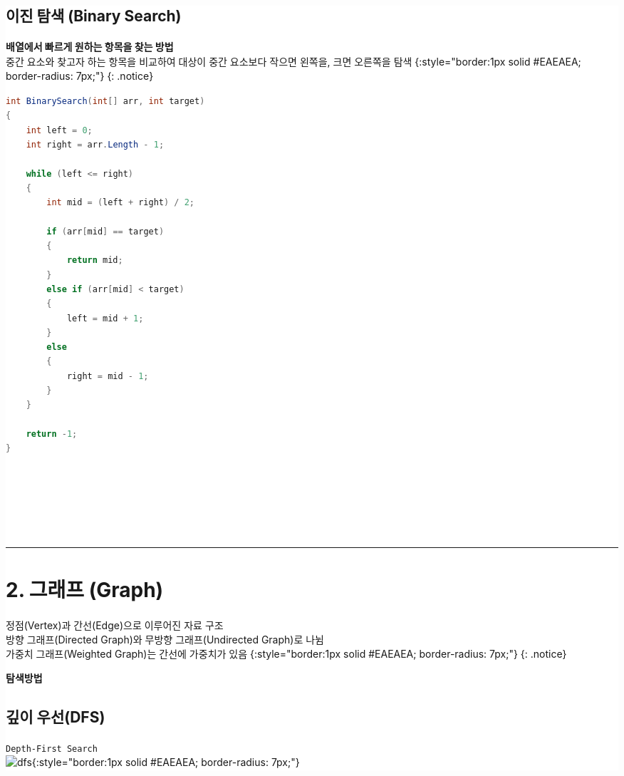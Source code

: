 
## 이진 탐색 (Binary Search)
**배열에서 빠르게 원하는 항목을 찾는 방법**  
중간 요소와 찾고자 하는 항목을 비교하여 대상이 중간 요소보다 작으면 왼쪽을, 크면 
오른쪽을 탐색
{:style="border:1px solid #EAEAEA; border-radius: 7px;"}
{: .notice} 

<div class="notice--primary" markdown="1"> 

```c# 
int BinarySearch(int[] arr, int target)
{
    int left = 0;
    int right = arr.Length - 1;

    while (left <= right)
    {
        int mid = (left + right) / 2;

        if (arr[mid] == target)
        {
            return mid;
        }
        else if (arr[mid] < target)
        {
            left = mid + 1;
        }
        else
        {
            right = mid - 1;
        }
    }

    return -1;
}
```
</div>

<br><br><br><br><br>
- - - 

# 2. 그래프 (Graph)

정점(Vertex)과 간선(Edge)으로 이루어진 자료 구조  
방향 그래프(Directed Graph)와 무방향 그래프(Undirected Graph)로 나뉨  
가중치 그래프(Weighted Graph)는 간선에 가중치가 있음
{:style="border:1px solid #EAEAEA; border-radius: 7px;"}
{: .notice} 

**탐색방법**
## 깊이 우선(DFS)
`Depth-First Search`  
![dfs](https://github.com/levell1/levell1.github.io/assets/96651722/b4fd178e-dd32-4aa1-85ca-adaa2b235184){:style="border:1px solid #EAEAEA; border-radius: 7px;"}  
